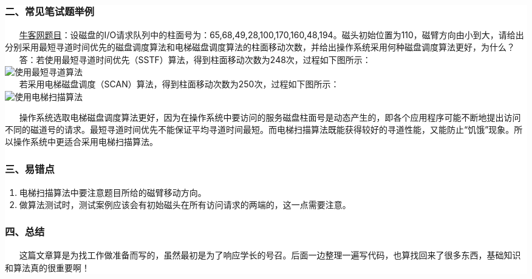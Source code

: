 
### 二、常见笔试题举例  
&nbsp;&nbsp;&nbsp;&nbsp;&nbsp;&nbsp;[牛客网题目](https://www.nowcoder.com/questionTerminal/ac90999ba5d240109b89cd3e2aa9388a)：设磁盘的I/O请求队列中的柱面号为：65,68,49,28,100,170,160,48,194。磁头初始位置为110，磁臂方向由小到大，请给出分别采用最短寻道时间优先的磁盘调度算法和电梯磁盘调度算法的柱面移动次数，并给出操作系统采用何种磁盘调度算法更好，为什么？  
&nbsp;&nbsp;&nbsp;&nbsp;&nbsp;&nbsp;答：若使用最短寻道时间优先（SSTF）算法，得到柱面移动次数为248次，过程如下图所示：  
  ![使用最短寻道算法](http://osaussnqu.bkt.clouddn.com/image/system/usingSstf.png)  
&nbsp;&nbsp;&nbsp;&nbsp;&nbsp;&nbsp;若采用电梯磁盘调度（SCAN）算法，得到柱面移动次数为250次，过程如下图所示：  
  ![使用电梯扫描算法](http://osaussnqu.bkt.clouddn.com/image/system/usingScan.png)  

 &nbsp;&nbsp;&nbsp;&nbsp;&nbsp;&nbsp;操作系统选取电梯磁盘调度算法更好，因为在操作系统中要访问的服务磁盘柱面号是动态产生的，即各个应用程序可能不断地提出访问不同的磁道号的请求。最短寻道时间优先不能保证平均寻道时间最短。而电梯扫描算法既能获得较好的寻道性能，又能防止“饥饿”现象。所以操作系统中更适合采用电梯扫描算法。  

### 三、易错点  
 1. 电梯扫描算法中要注意题目所给的磁臂移动方向。  
 2. 做算法测试时，测试案例应该会有初始磁头在所有访问请求的两端的，这一点需要注意。  


### 四、总结  
 &nbsp;&nbsp;&nbsp;&nbsp;&nbsp;&nbsp;这篇文章算是为找工作做准备而写的，虽然最初是为了响应学长的号召。后面一边整理一遍写代码，也算找回来了很多东西，基础知识和算法真的很重要啊！

